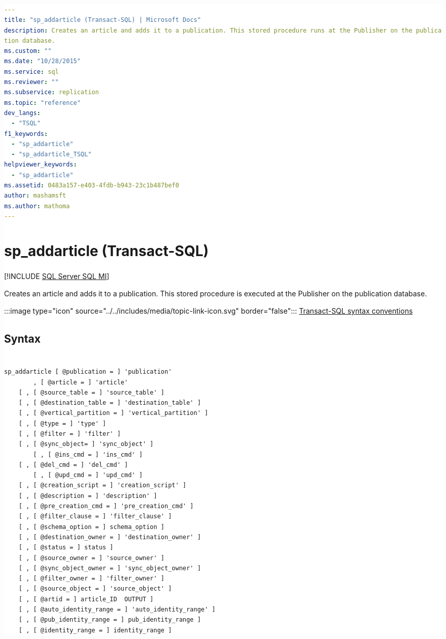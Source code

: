 ```yaml
---
title: "sp_addarticle (Transact-SQL) | Microsoft Docs"
description: Creates an article and adds it to a publication. This stored procedure runs at the Publisher on the publication database.
ms.custom: ""
ms.date: "10/28/2015"
ms.service: sql
ms.reviewer: ""
ms.subservice: replication
ms.topic: "reference"
dev_langs: 
  - "TSQL"
f1_keywords: 
  - "sp_addarticle"
  - "sp_addarticle_TSQL"
helpviewer_keywords: 
  - "sp_addarticle"
ms.assetid: 0483a157-e403-4fdb-b943-23c1b487bef0
author: mashamsft
ms.author: mathoma
---
```

# sp_addarticle (Transact-SQL)
[!INCLUDE [SQL Server SQL MI](../../includes/applies-to-version/sql-asdbmi.md)]

  Creates an article and adds it to a publication. This stored procedure is executed at the Publisher on the publication database.  
  
 :::image type="icon" source="../../includes/media/topic-link-icon.svg" border="false"::: [Transact-SQL syntax conventions](../../t-sql/language-elements/transact-sql-syntax-conventions-transact-sql.md)  
  
## Syntax  
  
```  
  
sp_addarticle [ @publication = ] 'publication'   
        , [ @article = ] 'article'   
    [ , [ @source_table = ] 'source_table' ]  
    [ , [ @destination_table = ] 'destination_table' ]   
    [ , [ @vertical_partition = ] 'vertical_partition' ]   
    [ , [ @type = ] 'type' ]   
    [ , [ @filter = ] 'filter' ]   
    [ , [ @sync_object= ] 'sync_object' ]   
        [ , [ @ins_cmd = ] 'ins_cmd' ]   
    [ , [ @del_cmd = ] 'del_cmd' ]   
        [ , [ @upd_cmd = ] 'upd_cmd' ]   
    [ , [ @creation_script = ] 'creation_script' ]   
    [ , [ @description = ] 'description' ]   
    [ , [ @pre_creation_cmd = ] 'pre_creation_cmd' ]   
    [ , [ @filter_clause = ] 'filter_clause' ]   
    [ , [ @schema_option = ] schema_option ]   
    [ , [ @destination_owner = ] 'destination_owner' ]   
    [ , [ @status = ] status ]   
    [ , [ @source_owner = ] 'source_owner' ]   
    [ , [ @sync_object_owner = ] 'sync_object_owner' ]   
    [ , [ @filter_owner = ] 'filter_owner' ]   
    [ , [ @source_object = ] 'source_object' ]   
    [ , [ @artid = ] article_ID  OUTPUT ]   
    [ , [ @auto_identity_range = ] 'auto_identity_range' ]   
    [ , [ @pub_identity_range = ] pub_identity_range ]   
    [ , [ @identity_range = ] identity_range ]   
```
